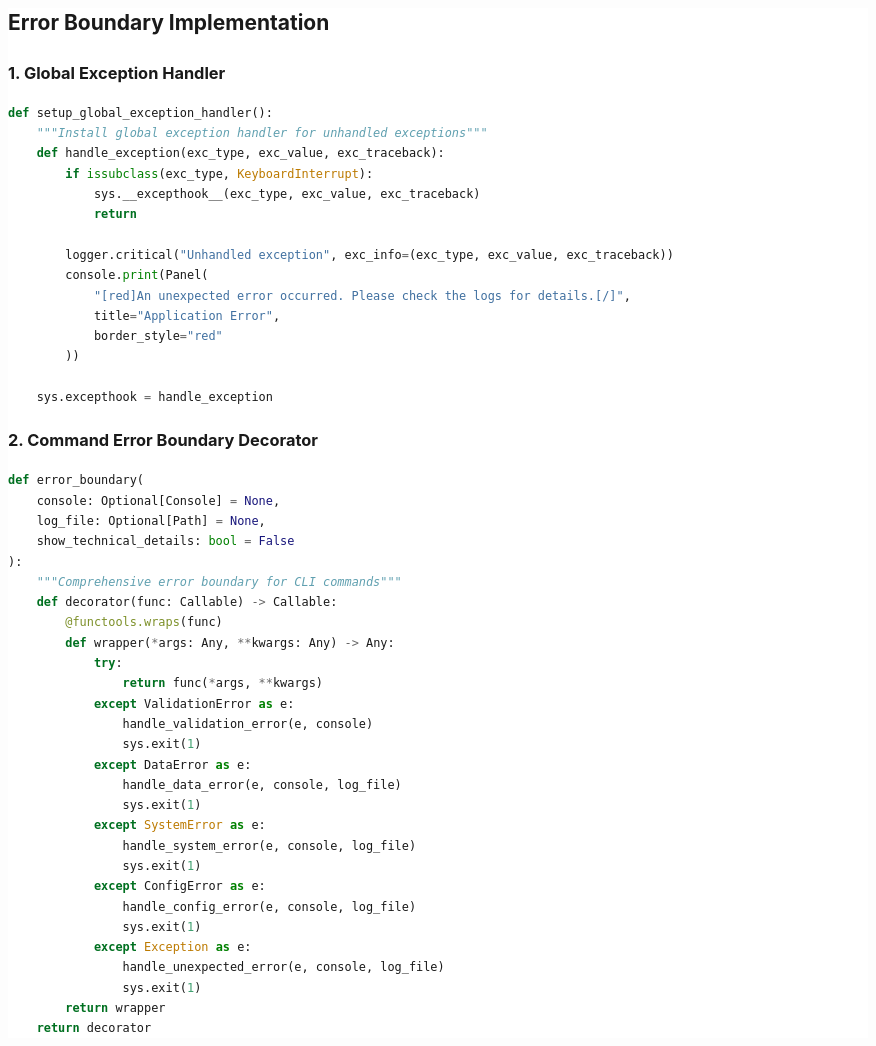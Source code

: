 ## Error Boundary Implementation

### 1. Global Exception Handler
```python
def setup_global_exception_handler():
    """Install global exception handler for unhandled exceptions"""
    def handle_exception(exc_type, exc_value, exc_traceback):
        if issubclass(exc_type, KeyboardInterrupt):
            sys.__excepthook__(exc_type, exc_value, exc_traceback)
            return
        
        logger.critical("Unhandled exception", exc_info=(exc_type, exc_value, exc_traceback))
        console.print(Panel(
            "[red]An unexpected error occurred. Please check the logs for details.[/]",
            title="Application Error",
            border_style="red"
        ))
    
    sys.excepthook = handle_exception
```

### 2. Command Error Boundary Decorator
```python
def error_boundary(
    console: Optional[Console] = None,
    log_file: Optional[Path] = None,
    show_technical_details: bool = False
):
    """Comprehensive error boundary for CLI commands"""
    def decorator(func: Callable) -> Callable:
        @functools.wraps(func)
        def wrapper(*args: Any, **kwargs: Any) -> Any:
            try:
                return func(*args, **kwargs)
            except ValidationError as e:
                handle_validation_error(e, console)
                sys.exit(1)
            except DataError as e:
                handle_data_error(e, console, log_file)
                sys.exit(1)
            except SystemError as e:
                handle_system_error(e, console, log_file)  
                sys.exit(1)
            except ConfigError as e:
                handle_config_error(e, console, log_file)
                sys.exit(1)
            except Exception as e:
                handle_unexpected_error(e, console, log_file)
                sys.exit(1)
        return wrapper
    return decorator
```
